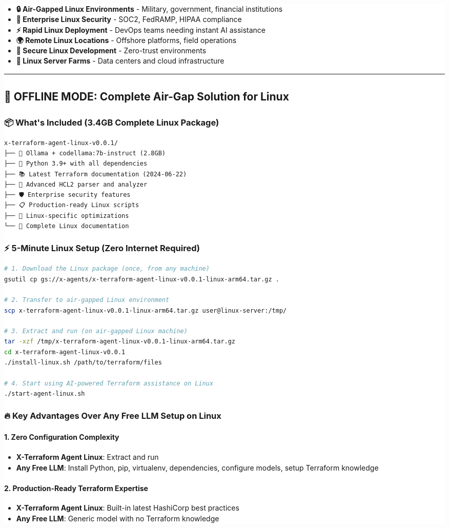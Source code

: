 - **🔒 Air-Gapped Linux Environments** - Military, government, financial institutions
- **🏢 Enterprise Linux Security** - SOC2, FedRAMP, HIPAA compliance
- **⚡ Rapid Linux Deployment** - DevOps teams needing instant AI assistance
- **🌍 Remote Linux Locations** - Offshore platforms, field operations
- **🔐 Secure Linux Development** - Zero-trust environments
- **🐧 Linux Server Farms** - Data centers and cloud infrastructure

---

## 🚀 **OFFLINE MODE: Complete Air-Gap Solution for Linux**

### 📦 **What's Included (3.4GB Complete Linux Package)**

```
x-terraform-agent-linux-v0.0.1/
├── 🤖 Ollama + codellama:7b-instruct (2.8GB)
├── 🐍 Python 3.9+ with all dependencies
├── 📚 Latest Terraform documentation (2024-06-22)
├── 🔧 Advanced HCL2 parser and analyzer
├── 🛡️ Enterprise security features
├── 📋 Production-ready Linux scripts
├── 🐧 Linux-specific optimizations
└── 📖 Complete Linux documentation
```

### ⚡ **5-Minute Linux Setup (Zero Internet Required)**

```bash
# 1. Download the Linux package (once, from any machine)
gsutil cp gs://x-agents/x-terraform-agent-linux-v0.0.1-linux-arm64.tar.gz .

# 2. Transfer to air-gapped Linux environment
scp x-terraform-agent-linux-v0.0.1-linux-arm64.tar.gz user@linux-server:/tmp/

# 3. Extract and run (on air-gapped Linux machine)
tar -xzf /tmp/x-terraform-agent-linux-v0.0.1-linux-arm64.tar.gz
cd x-terraform-agent-linux-v0.0.1
./install-linux.sh /path/to/terraform/files

# 4. Start using AI-powered Terraform assistance on Linux
./start-agent-linux.sh
```

### 🔥 **Key Advantages Over Any Free LLM Setup on Linux**

#### **1. Zero Configuration Complexity**
- **X-Terraform Agent Linux**: Extract and run
- **Any Free LLM**: Install Python, pip, virtualenv, dependencies, configure models, setup Terraform knowledge

#### **2. Production-Ready Terraform Expertise**
- **X-Terraform Agent Linux**: Built-in latest HashiCorp best practices
- **Any Free LLM**: Generic model with no Terraform knowledge
